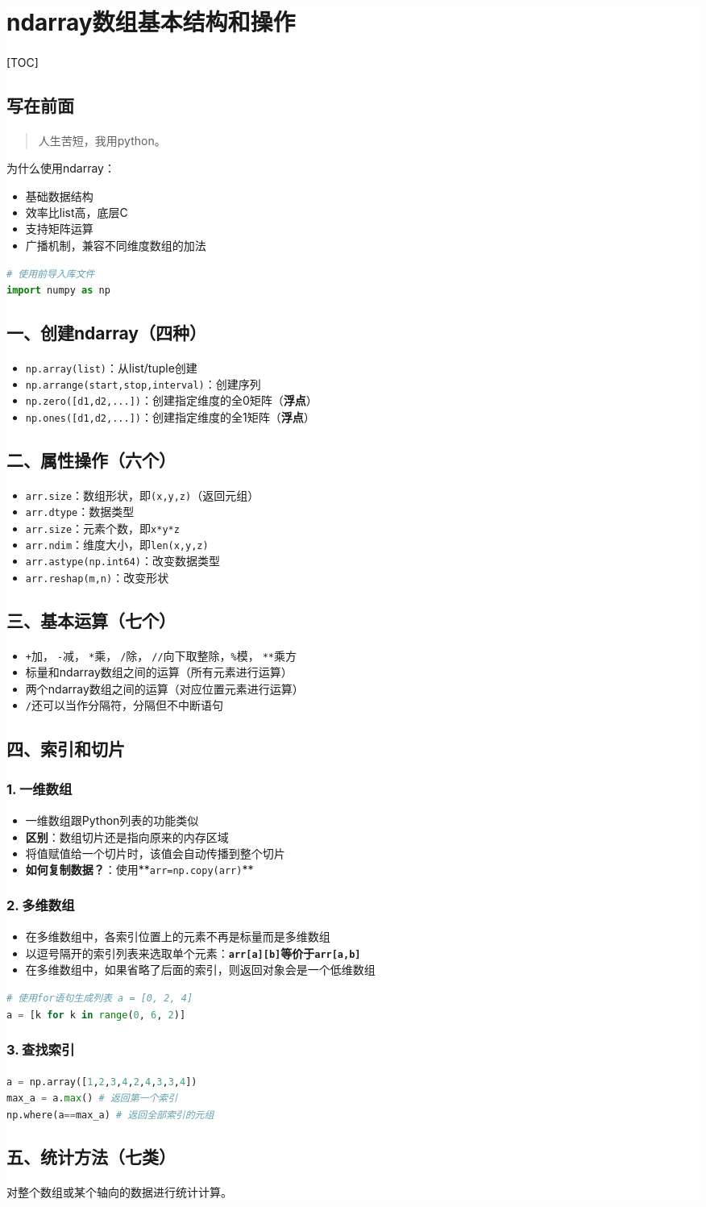# ndarray数组基本结构和操作

[TOC]

## 写在前面

>  人生苦短，我用python。

为什么使用ndarray：

- 基础数据结构
- 效率比list高，底层C
- 支持矩阵运算
- 广播机制，兼容不同维度数组的加法
```python
# 使用前导入库文件
import numpy as np
```
## 一、创建ndarray（四种）
-  `np.array(list)`：从list/tuple创建
-  `np.arrange(start,stop,interval)`：创建序列
-  `np.zero([d1,d2,...])`：创建指定维度的全0矩阵（**浮点**）
-  `np.ones([d1,d2,...])`：创建指定维度的全1矩阵（**浮点**）
## 二、属性操作（六个）
- `arr.size`：数组形状，即`(x,y,z)`（返回元组）
- `arr.dtype`：数据类型
- `arr.size`：元素个数，即`x*y*z`
- `arr.ndim`：维度大小，即`len(x,y,z)`
- `arr.astype(np.int64)`：改变数据类型
- `arr.reshap(m,n)`：改变形状
## 三、基本运算（七个）
- `+`加， `-`减， `*`乘， `/`除， `//`向下取整除，`%`模， `**`乘方
- 标量和ndarray数组之间的运算（所有元素进行运算）
- 两个ndarray数组之间的运算（对应位置元素进行运算）
- `/`还可以当作分隔符，分隔但不中断语句
## 四、索引和切片
### 1. 一维数组
- 一维数组跟Python列表的功能类似
- **区别**：数组切片还是指向原来的内存区域
- 将值赋值给一个切片时，该值会自动传播到整个切片
- **如何复制数据？**：使用**`arr=np.copy(arr)`**
### 2. 多维数组
- 在多维数组中，各索引位置上的元素不再是标量而是多维数组
- 以逗号隔开的索引列表来选取单个元素：**`arr[a][b]`等价于`arr[a,b]`**
- 在多维数组中，如果省略了后面的索引，则返回对象会是一个低维数组
```python
# 使用for语句生成列表 a = [0, 2, 4]
a = [k for k in range(0, 6, 2)]
```
### 3. 查找索引
```python
a = np.array([1,2,3,4,2,4,3,3,4])
max_a = a.max() # 返回第一个索引
np.where(a==max_a) # 返回全部索引的元组
```
## 五、统计方法（七类）
对整个数组或某个轴向的数据进行统计计算。